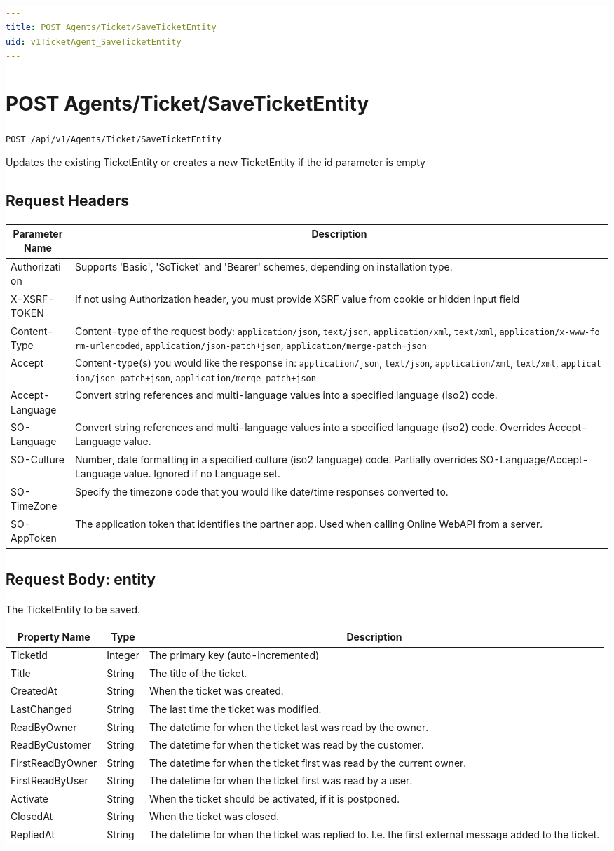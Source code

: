 ```yaml
---
title: POST Agents/Ticket/SaveTicketEntity
uid: v1TicketAgent_SaveTicketEntity
---
```


# POST Agents/Ticket/SaveTicketEntity

```http
POST /api/v1/Agents/Ticket/SaveTicketEntity
```

Updates the existing TicketEntity or creates a new TicketEntity if the id parameter is empty








## Request Headers

| Parameter Name | Description |
|----------------|-------------|
| Authorization  | Supports 'Basic', 'SoTicket' and 'Bearer' schemes, depending on installation type. |
| X-XSRF-TOKEN   | If not using Authorization header, you must provide XSRF value from cookie or hidden input field |
| Content-Type | Content-type of the request body: `application/json`, `text/json`, `application/xml`, `text/xml`, `application/x-www-form-urlencoded`, `application/json-patch+json`, `application/merge-patch+json` |
| Accept         | Content-type(s) you would like the response in: `application/json`, `text/json`, `application/xml`, `text/xml`, `application/json-patch+json`, `application/merge-patch+json` |
| Accept-Language | Convert string references and multi-language values into a specified language (iso2) code. |
| SO-Language | Convert string references and multi-language values into a specified language (iso2) code. Overrides Accept-Language value. |
| SO-Culture | Number, date formatting in a specified culture (iso2 language) code. Partially overrides SO-Language/Accept-Language value. Ignored if no Language set. |
| SO-TimeZone | Specify the timezone code that you would like date/time responses converted to. |
| SO-AppToken | The application token that identifies the partner app. Used when calling Online WebAPI from a server. |

## Request Body: entity 

The TicketEntity to be saved. 

| Property Name | Type |  Description |
|----------------|------|--------------|
| TicketId | Integer | The primary key (auto-incremented) |
| Title | String | The title of the ticket. |
| CreatedAt | String | When the ticket was created. |
| LastChanged | String | The last time the ticket was modified. |
| ReadByOwner | String | The datetime for when the ticket last was read by the owner. |
| ReadByCustomer | String | The datetime for when the ticket was read by the customer. |
| FirstReadByOwner | String | The datetime for when the ticket first was read by the current owner. |
| FirstReadByUser | String | The datetime for when the ticket first was read by a user. |
| Activate | String | When the ticket should be activated, if it is postponed. |
| ClosedAt | String | When the ticket was closed. |
| RepliedAt | String | The datetime for when the ticket was replied to. I.e. the first external message added to the ticket. |